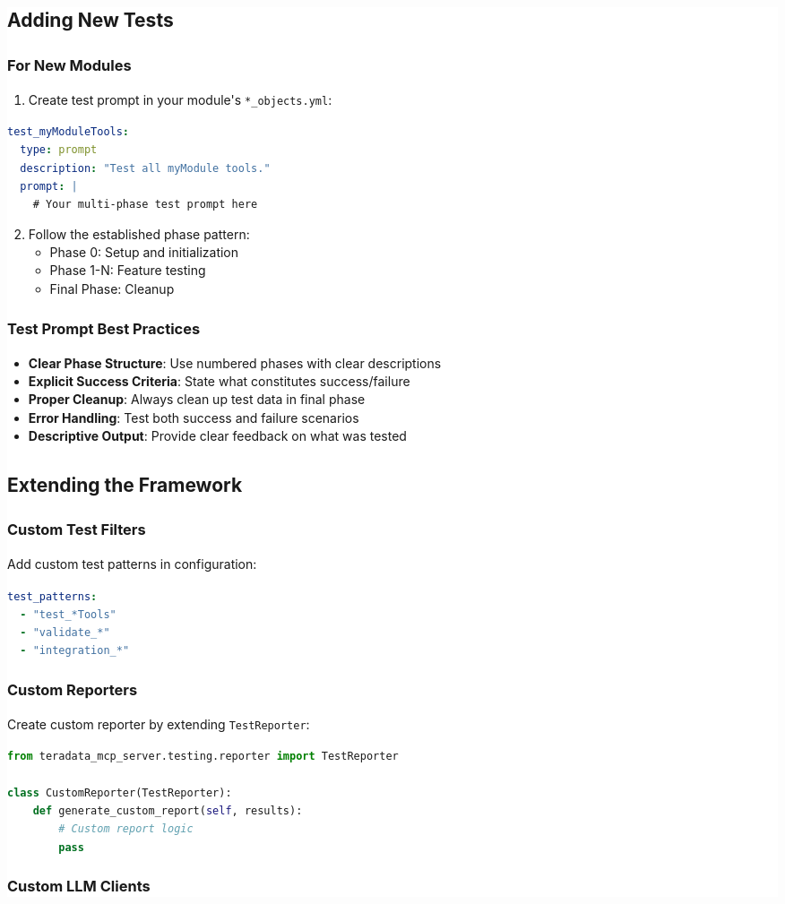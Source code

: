 ## Adding New Tests

### For New Modules

1. Create test prompt in your module's `*_objects.yml`:

```yaml
test_myModuleTools:
  type: prompt
  description: "Test all myModule tools."
  prompt: |
    # Your multi-phase test prompt here
```

2. Follow the established phase pattern:
   - Phase 0: Setup and initialization
   - Phase 1-N: Feature testing
   - Final Phase: Cleanup

### Test Prompt Best Practices

- **Clear Phase Structure**: Use numbered phases with clear descriptions
- **Explicit Success Criteria**: State what constitutes success/failure
- **Proper Cleanup**: Always clean up test data in final phase
- **Error Handling**: Test both success and failure scenarios
- **Descriptive Output**: Provide clear feedback on what was tested

## Extending the Framework

### Custom Test Filters

Add custom test patterns in configuration:

```yaml
test_patterns:
  - "test_*Tools"
  - "validate_*"
  - "integration_*"
```

### Custom Reporters

Create custom reporter by extending `TestReporter`:

```python
from teradata_mcp_server.testing.reporter import TestReporter

class CustomReporter(TestReporter):
    def generate_custom_report(self, results):
        # Custom report logic
        pass
```

### Custom LLM Clients
